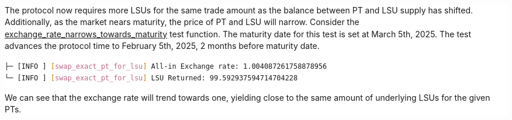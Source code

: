 The protocol now requires more LSUs for the same trade amount as the balance between PT and LSU supply has shifted. Additionally, as the market nears maturity, the price of PT and LSU will narrow. Consider the [exchange_rate_narrows_towards_maturity](./amm/tests/lib.rs#L203-L233) test function. The maturity date for this test is set at March 5th, 2025. The test advances the protocol time to February 5th, 2025, 2 months before maturity date.

```bash
├─ [INFO ] [swap_exact_pt_for_lsu] All-in Exchange rate: 1.004087261758878956
└─ [INFO ] [swap_exact_pt_for_lsu] LSU Returned: 99.592937594714704228
```

We can see that the exchange rate will trend towards one, yielding close to the same amount of underlying LSUs for the given PTs.